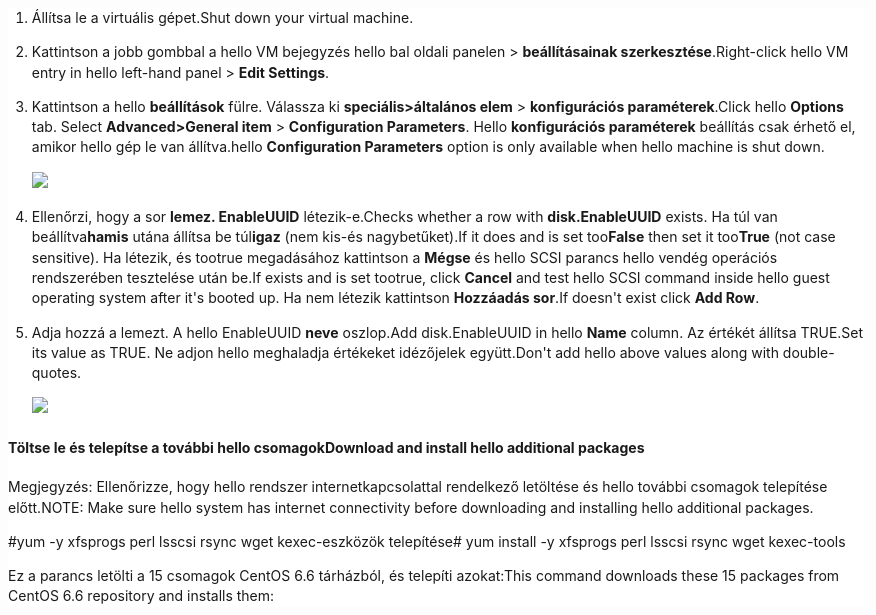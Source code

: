 1. <span data-ttu-id="08c6f-177">Állítsa le a virtuális gépet.</span><span class="sxs-lookup"><span data-stu-id="08c6f-177">Shut down your virtual machine.</span></span>
2. <span data-ttu-id="08c6f-178">Kattintson a jobb gombbal a hello VM bejegyzés hello bal oldali panelen > **beállításainak szerkesztése**.</span><span class="sxs-lookup"><span data-stu-id="08c6f-178">Right-click hello VM entry in hello left-hand panel > **Edit Settings**.</span></span>
3. <span data-ttu-id="08c6f-179">Kattintson a hello **beállítások** fülre. Válassza ki **speciális\>általános elem** > **konfigurációs paraméterek**.</span><span class="sxs-lookup"><span data-stu-id="08c6f-179">Click hello **Options** tab. Select **Advanced\>General item** > **Configuration Parameters**.</span></span> <span data-ttu-id="08c6f-180">Hello **konfigurációs paraméterek** beállítás csak érhető el, amikor hello gép le van állítva.</span><span class="sxs-lookup"><span data-stu-id="08c6f-180">hello **Configuration Parameters** option is only available when hello machine is shut down.</span></span>

    ![](./media/site-recovery-failback-azure-to-vmware/image14.png)
4. <span data-ttu-id="08c6f-181">Ellenőrzi, hogy a sor **lemez. EnableUUID** létezik-e.</span><span class="sxs-lookup"><span data-stu-id="08c6f-181">Checks whether a row with **disk.EnableUUID** exists.</span></span> <span data-ttu-id="08c6f-182">Ha túl van beállítva**hamis** utána állítsa be túl**igaz** (nem kis-és nagybetűket).</span><span class="sxs-lookup"><span data-stu-id="08c6f-182">If it does and is set too**False** then set it too**True** (not case sensitive).</span></span> <span data-ttu-id="08c6f-183">Ha létezik, és tootrue megadásához kattintson a **Mégse** és hello SCSI parancs hello vendég operációs rendszerében tesztelése után be.</span><span class="sxs-lookup"><span data-stu-id="08c6f-183">If exists and is set tootrue, click **Cancel** and test hello SCSI command inside hello guest operating system after it's booted up.</span></span> <span data-ttu-id="08c6f-184">Ha nem létezik kattintson **Hozzáadás sor**.</span><span class="sxs-lookup"><span data-stu-id="08c6f-184">If doesn't exist click **Add Row**.</span></span>
5. <span data-ttu-id="08c6f-185">Adja hozzá a lemezt. A hello EnableUUID **neve** oszlop.</span><span class="sxs-lookup"><span data-stu-id="08c6f-185">Add disk.EnableUUID in hello **Name** column.</span></span> <span data-ttu-id="08c6f-186">Az értékét állítsa TRUE.</span><span class="sxs-lookup"><span data-stu-id="08c6f-186">Set its value as TRUE.</span></span> <span data-ttu-id="08c6f-187">Ne adjon hello meghaladja értékeket idézőjelek együtt.</span><span class="sxs-lookup"><span data-stu-id="08c6f-187">Don't add hello above values along with double-quotes.</span></span>

    ![](./media/site-recovery-failback-azure-to-vmware/image15.png)

#### <a name="download-and-install-hello-additional-packages"></a><span data-ttu-id="08c6f-188">Töltse le és telepítse a további hello csomagok</span><span class="sxs-lookup"><span data-stu-id="08c6f-188">Download and install hello additional packages</span></span>
<span data-ttu-id="08c6f-189">Megjegyzés: Ellenőrizze, hogy hello rendszer internetkapcsolattal rendelkező letöltése és hello további csomagok telepítése előtt.</span><span class="sxs-lookup"><span data-stu-id="08c6f-189">NOTE: Make sure hello system has internet connectivity before downloading and installing hello additional packages.</span></span>

<span data-ttu-id="08c6f-190">\#yum -y xfsprogs perl lsscsi rsync wget kexec-eszközök telepítése</span><span class="sxs-lookup"><span data-stu-id="08c6f-190">\# yum install -y xfsprogs perl lsscsi rsync wget kexec-tools</span></span>

<span data-ttu-id="08c6f-191">Ez a parancs letölti a 15 csomagok CentOS 6.6 tárházból, és telepíti azokat:</span><span class="sxs-lookup"><span data-stu-id="08c6f-191">This command downloads these 15 packages from CentOS 6.6 repository and installs them:</span></span>
